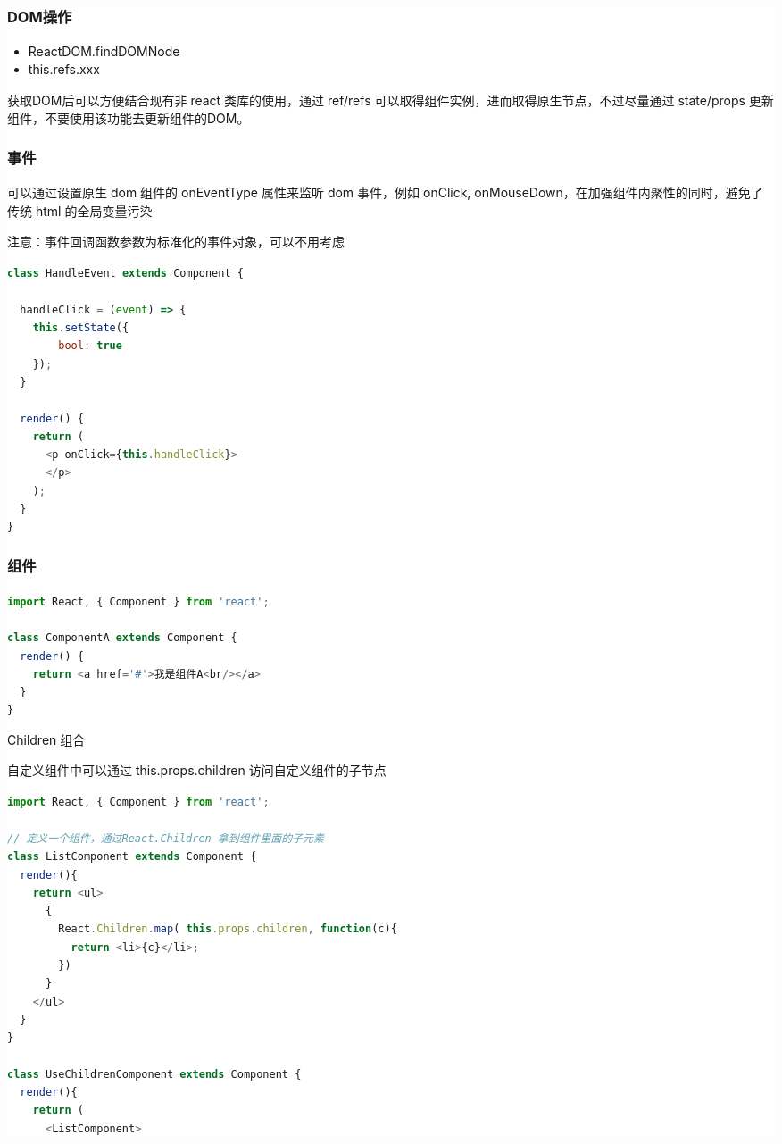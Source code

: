 ### DOM操作

- ReactDOM.findDOMNode
- this.refs.xxx

获取DOM后可以方便结合现有非 react 类库的使用，通过 ref/refs 可以取得组件实例，进而取得原生节点，不过尽量通过 state/props 更新组件，不要使用该功能去更新组件的DOM。

### 事件

可以通过设置原生 dom 组件的 onEventType 属性来监听 dom 事件，例如 onClick, onMouseDown，在加强组件内聚性的同时，避免了传统 html 的全局变量污染

注意：事件回调函数参数为标准化的事件对象，可以不用考虑

```js
class HandleEvent extends Component {

  handleClick = (event) => {
    this.setState({
        bool: true
    });
  }

  render() {
    return (
      <p onClick={this.handleClick}>
      </p>
    );
  }
}
```


### 组件

```js
import React, { Component } from 'react';

class ComponentA extends Component {
  render() {
    return <a href='#'>我是组件A<br/></a>
  }
}
```

Children 组合

自定义组件中可以通过 this.props.children 访问自定义组件的子节点
```js
import React, { Component } from 'react';

// 定义一个组件，通过React.Children 拿到组件里面的子元素
class ListComponent extends Component {
  render(){
    return <ul>
      {
        React.Children.map( this.props.children, function(c){
          return <li>{c}</li>;
        })
      }
    </ul>
  }
}

class UseChildrenComponent extends Component {
  render(){
    return (
      <ListComponent>
```